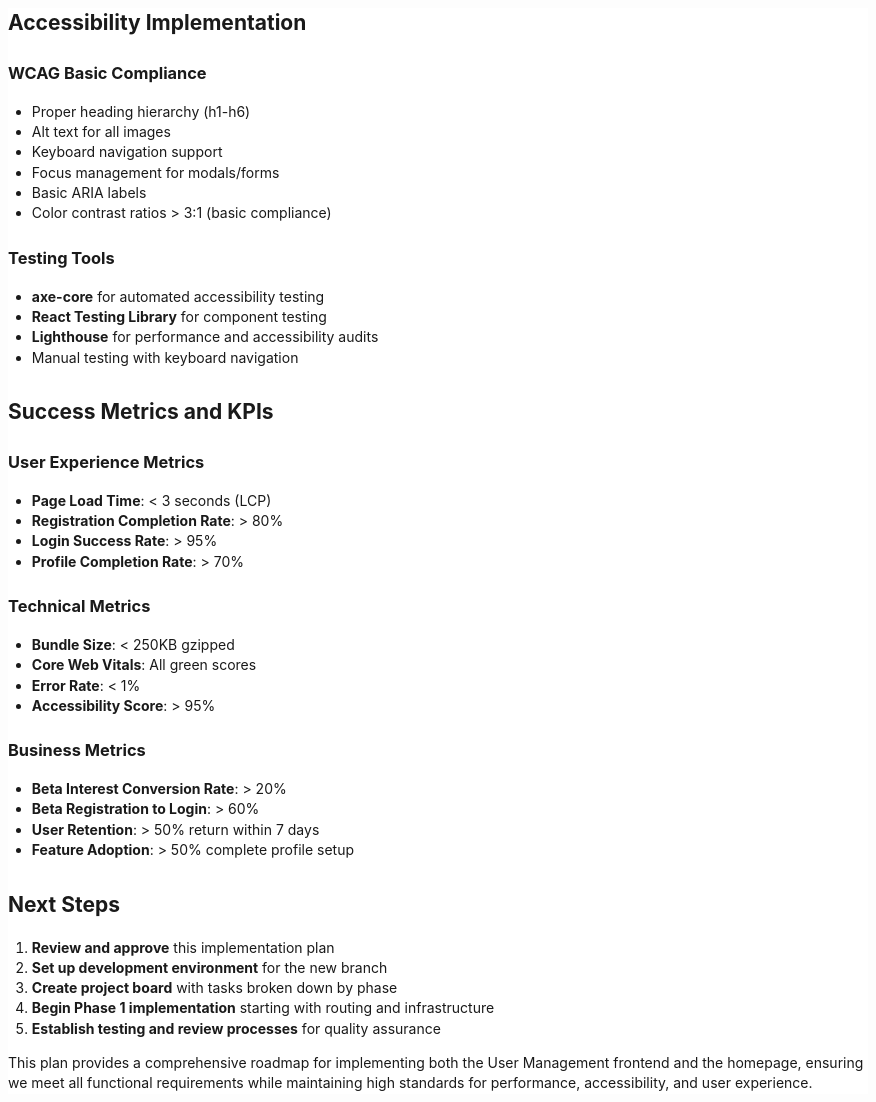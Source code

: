 ## Accessibility Implementation

### WCAG Basic Compliance

- Proper heading hierarchy (h1-h6)
- Alt text for all images
- Keyboard navigation support
- Focus management for modals/forms
- Basic ARIA labels
- Color contrast ratios > 3:1 (basic compliance)

### Testing Tools

- **axe-core** for automated accessibility testing
- **React Testing Library** for component testing
- **Lighthouse** for performance and accessibility audits
- Manual testing with keyboard navigation

## Success Metrics and KPIs

### User Experience Metrics

- **Page Load Time**: < 3 seconds (LCP)
- **Registration Completion Rate**: > 80%
- **Login Success Rate**: > 95%
- **Profile Completion Rate**: > 70%

### Technical Metrics

- **Bundle Size**: < 250KB gzipped
- **Core Web Vitals**: All green scores
- **Error Rate**: < 1%
- **Accessibility Score**: > 95%

### Business Metrics

- **Beta Interest Conversion Rate**: > 20%
- **Beta Registration to Login**: > 60%
- **User Retention**: > 50% return within 7 days
- **Feature Adoption**: > 50% complete profile setup

## Next Steps

1. **Review and approve** this implementation plan
2. **Set up development environment** for the new branch
3. **Create project board** with tasks broken down by phase
4. **Begin Phase 1 implementation** starting with routing and infrastructure
5. **Establish testing and review processes** for quality assurance

This plan provides a comprehensive roadmap for implementing both the User Management frontend and
the homepage, ensuring we meet all functional requirements while maintaining high standards for
performance, accessibility, and user experience.

